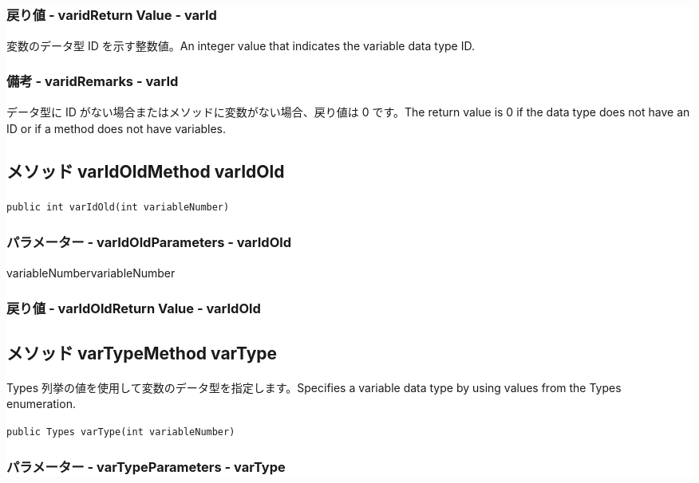 ### <a name="return-value---varid"></a><span data-ttu-id="c2387-286">戻り値 - varid</span><span class="sxs-lookup"><span data-stu-id="c2387-286">Return Value - varId</span></span>

<span data-ttu-id="c2387-287">変数のデータ型 ID を示す整数値。</span><span class="sxs-lookup"><span data-stu-id="c2387-287">An integer value that indicates the variable data type ID.</span></span>

### <a name="remarks---varid"></a><span data-ttu-id="c2387-288">備考 - varid</span><span class="sxs-lookup"><span data-stu-id="c2387-288">Remarks - varId</span></span>

<span data-ttu-id="c2387-289">データ型に ID がない場合またはメソッドに変数がない場合、戻り値は 0 です。</span><span class="sxs-lookup"><span data-stu-id="c2387-289">The return value is 0 if the data type does not have an ID or if a method does not have variables.</span></span>

## <a name="method-varidold"></a><span data-ttu-id="c2387-290">メソッド varIdOld</span><span class="sxs-lookup"><span data-stu-id="c2387-290">Method varIdOld</span></span>

```xpp
public int varIdOld(int variableNumber)
```

### <a name="parameters---varidold"></a><span data-ttu-id="c2387-291">パラメーター - varIdOld</span><span class="sxs-lookup"><span data-stu-id="c2387-291">Parameters - varIdOld</span></span>

<span data-ttu-id="c2387-292">variableNumber</span><span class="sxs-lookup"><span data-stu-id="c2387-292">variableNumber</span></span>  

### <a name="return-value---varidold"></a><span data-ttu-id="c2387-293">戻り値 - varldOld</span><span class="sxs-lookup"><span data-stu-id="c2387-293">Return Value - varIdOld</span></span>

## <a name="method-vartype"></a><span data-ttu-id="c2387-294">メソッド varType</span><span class="sxs-lookup"><span data-stu-id="c2387-294">Method varType</span></span>

<span data-ttu-id="c2387-295">Types 列挙の値を使用して変数のデータ型を指定します。</span><span class="sxs-lookup"><span data-stu-id="c2387-295">Specifies a variable data type by using values from the Types enumeration.</span></span>

```xpp
public Types varType(int variableNumber)
```

### <a name="parameters---vartype"></a><span data-ttu-id="c2387-296">パラメーター - varType</span><span class="sxs-lookup"><span data-stu-id="c2387-296">Parameters - varType</span></span>

